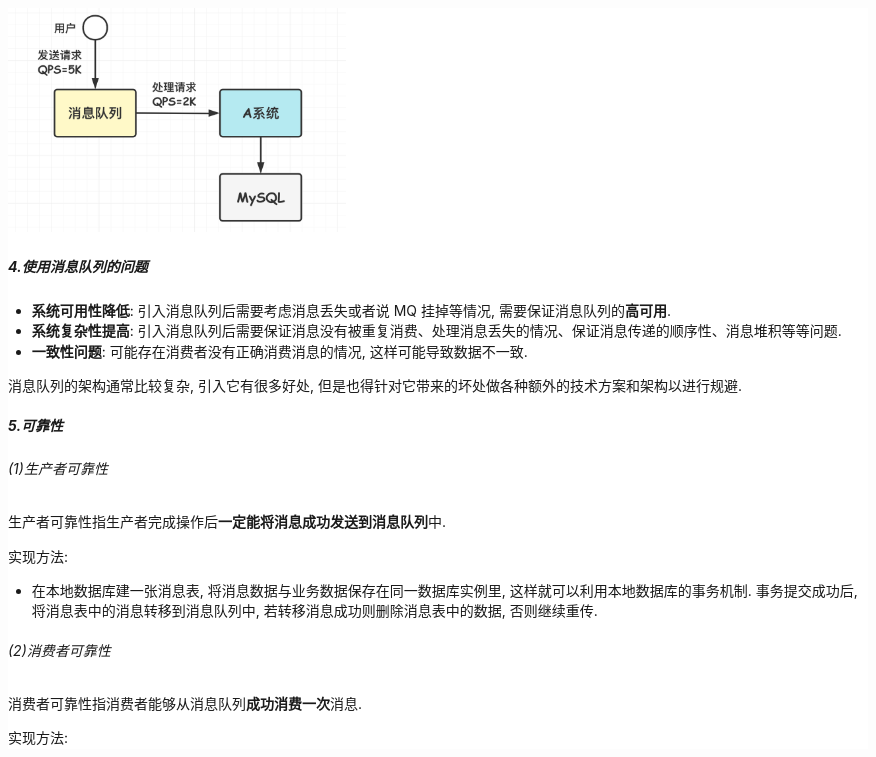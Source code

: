 <img src="assets/image-20220606231941701.png" alt="image-20220606231941701" style="zoom:33%;" />

##### 4.使用消息队列的问题

- **系统可用性降低**: 引入消息队列后需要考虑消息丢失或者说 MQ 挂掉等情况, 需要保证消息队列的**高可用**.
- **系统复杂性提高**: 引入消息队列后需要保证消息没有被重复消费、处理消息丢失的情况、保证消息传递的顺序性、消息堆积等等问题.
- **一致性问题**: 可能存在消费者没有正确消费消息的情况, 这样可能导致数据不一致.

消息队列的架构通常比较复杂, 引入它有很多好处, 但是也得针对它带来的坏处做各种额外的技术方案和架构以进行规避. 

##### 5.可靠性

###### (1)生产者可靠性

生产者可靠性指生产者完成操作后**一定能将消息成功发送到消息队列**中. 

实现方法: 

- 在本地数据库建一张消息表, 将消息数据与业务数据保存在同一数据库实例里, 这样就可以利用本地数据库的事务机制. 事务提交成功后, 将消息表中的消息转移到消息队列中, 若转移消息成功则删除消息表中的数据, 否则继续重传. 

###### (2)消费者可靠性

消费者可靠性指消费者能够从消息队列**成功消费一次**消息. 

实现方法: 

